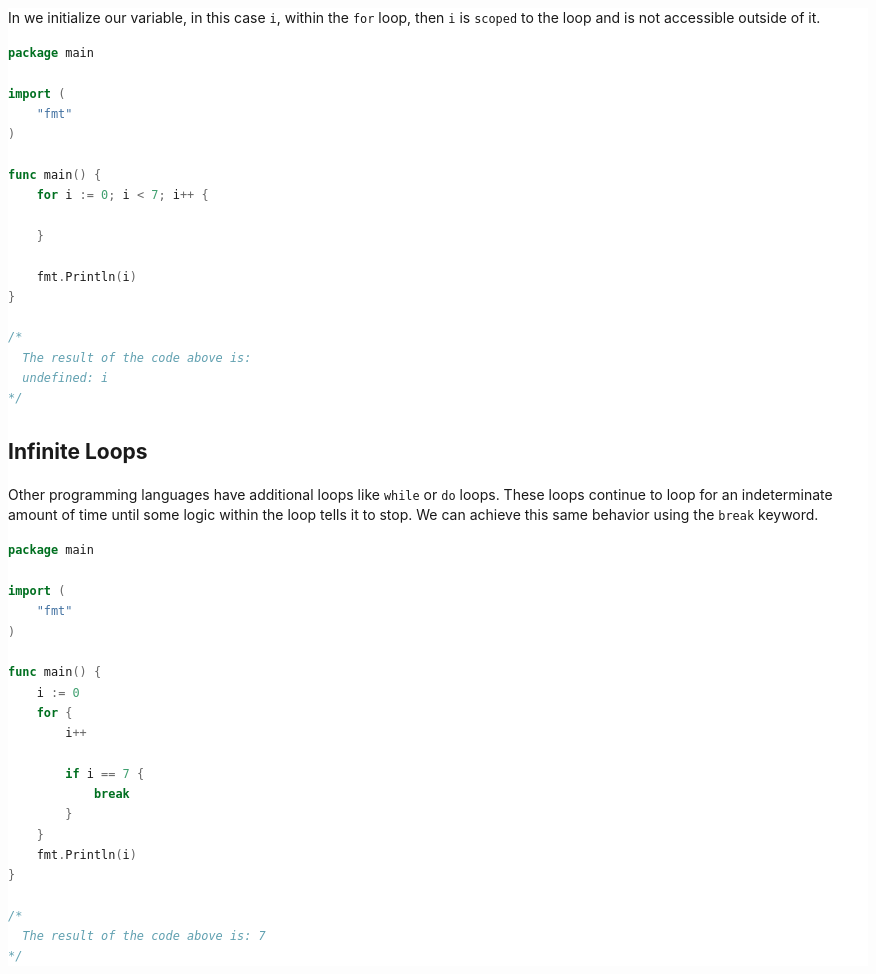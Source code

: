 In we initialize our variable, in this case `i`, within the `for` loop, then `i` is `scoped` to the loop and is not accessible outside of it.

```go
package main

import (
	"fmt"
)

func main() {
	for i := 0; i < 7; i++ {

	}

	fmt.Println(i)
}

/*
  The result of the code above is:
  undefined: i
*/
```

## Infinite Loops

Other programming languages have additional loops like `while` or `do` loops. These loops continue to loop for an indeterminate amount of time until some logic within the loop tells it to stop. We can achieve this same behavior using the `break` keyword.

```go
package main

import (
	"fmt"
)

func main() {
	i := 0
	for {
		i++

		if i == 7 {
			break
		}
	}
	fmt.Println(i)
}

/*
  The result of the code above is: 7
*/
```
